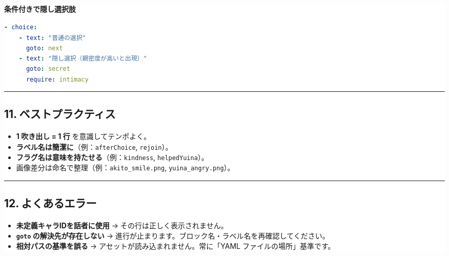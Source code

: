 **条件付きで隠し選択肢**

```yaml
- choice:
    - text: "普通の選択"
      goto: next
    - text: "隠し選択（親密度が高いと出現）"
      goto: secret
      require: intimacy
```

---

## 11. ベストプラクティス

- **1 吹き出し = 1 行** を意識してテンポよく。
- **ラベル名は簡潔に**（例：`afterChoice`, `rejoin`）。
- **フラグ名は意味を持たせる**（例：`kindness`, `helpedYuina`）。
- 画像差分は命名で整理（例：`akito_smile.png`, `yuina_angry.png`）。

---

## 12. よくあるエラー

- **未定義キャラIDを話者に使用** → その行は正しく表示されません。  
- **`goto` の解決先が存在しない** → 進行が止まります。ブロック名・ラベル名を再確認してください。  
- **相対パスの基準を誤る** → アセットが読み込まれません。常に「YAML ファイルの場所」基準です。
